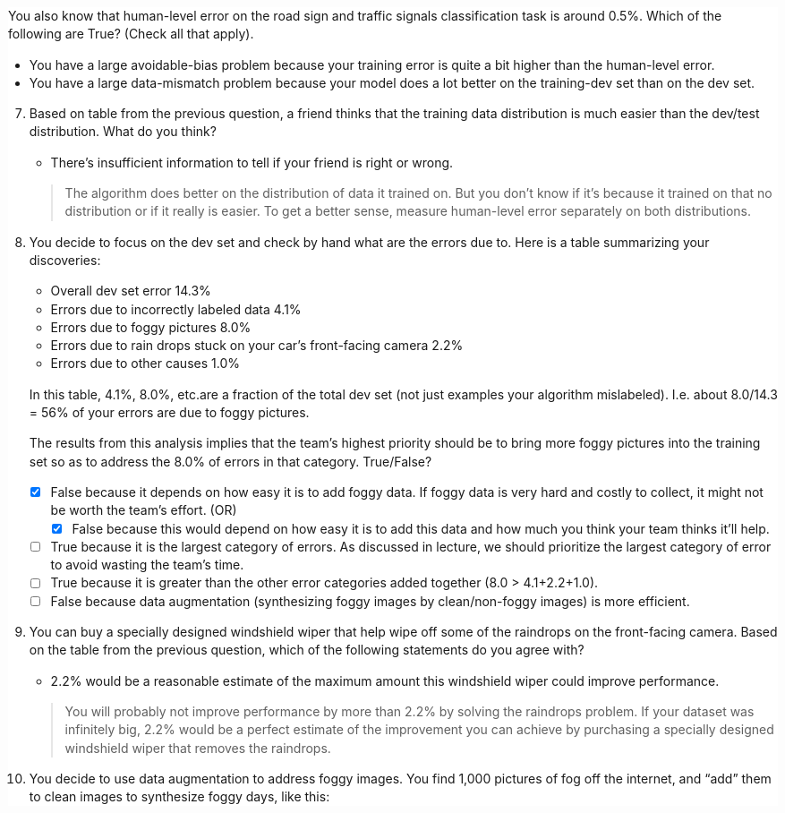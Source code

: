    You also know that human-level error on the road sign and traffic signals classification task is around 0.5%. Which of the following are True? (Check all that apply).

   - You have a large avoidable-bias problem because your training error is quite a bit higher than the human-level error.
   - You have a large data-mismatch problem because your model does a lot better on the training-dev set than on the dev set.

7. Based on table from the previous question, a friend thinks that the training data distribution is much easier than the dev/test distribution. What do you think?

   - There’s insufficient information to tell if your friend is right or wrong.

   > The algorithm does better on the distribution of data it trained on. But you don’t know if it’s because it trained on that no distribution or if it really is easier. To get a better sense, measure human-level error separately on both distributions.

8. You decide to focus on the dev set and check by hand what are the errors due to. Here is a table summarizing your discoveries:

   - Overall dev set error 14.3%
   - Errors due to incorrectly labeled data 4.1%
   - Errors due to foggy pictures 8.0%
   - Errors due to rain drops stuck on your car’s front-facing camera 2.2%
   - Errors due to other causes 1.0%

   In this table, 4.1%, 8.0%, etc.are a fraction of the total dev set (not just examples your algorithm mislabeled). I.e. about 8.0/14.3 = 56% of your errors are due to foggy pictures.

   The results from this analysis implies that the team’s highest priority should be to bring more foggy pictures into the training set so as to address the 8.0% of errors in that category. True/False?

   - [x] False because it depends on how easy it is to add foggy data. If foggy data is very hard and costly to collect, it might not be worth the team’s effort. (OR)
     - [x] False because this would depend on how easy it is to add this data and how much you think your team thinks it’ll help.
   - [ ] True because it is the largest category of errors. As discussed in lecture, we should prioritize the largest category of error to avoid wasting the team’s time.
   - [ ] True because it is greater than the other error categories added together (8.0 > 4.1+2.2+1.0).
   - [ ] False because data augmentation (synthesizing foggy images by clean/non-foggy images) is more efficient.

9. You can buy a specially designed windshield wiper that help wipe off some of the raindrops on the front-facing camera. Based on the table from the previous question, which of the following statements do you agree with?

   - 2.2% would be a reasonable estimate of the maximum amount this windshield wiper could improve performance.

   > You will probably not improve performance by more than 2.2% by solving the raindrops problem. If your dataset was infinitely big, 2.2% would be a perfect estimate of the improvement you can achieve by purchasing a specially designed windshield wiper that removes the raindrops.

10. You decide to use data augmentation to address foggy images. You find 1,000 pictures of fog off the internet, and “add” them to clean images to synthesize foggy days, like this:
